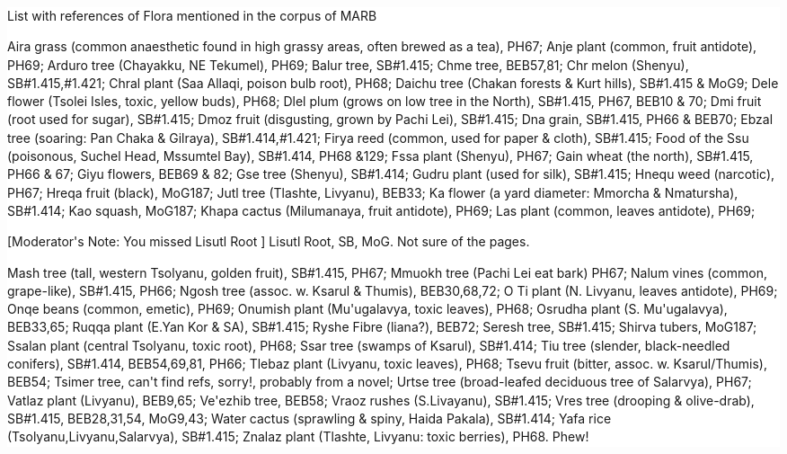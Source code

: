 List with references of Flora mentioned in the corpus of MARB

Aira grass (common anaesthetic found in high grassy areas, often brewed as
            a tea), PH67;
Anje plant (common, fruit antidote), PH69; 
Arduro tree (Chayakku, NE Tekumel), PH69; 
Balur tree, SB#1.415; 
Chme tree, BEB57,81;
Chr melon (Shenyu), SB#1.415,#1.421; 
Chral plant (Saa Allaqi, poison bulb root), PH68; 
Daichu tree (Chakan forests & Kurt hills), SB#1.415 & MoG9;
Dele flower (Tsolei Isles, toxic, yellow buds), PH68; 
Dlel plum (grows on low tree in the North), SB#1.415, PH67, BEB10 & 70; 
Dmi fruit (root used for sugar), SB#1.415; 
Dmoz fruit (disgusting, grown by Pachi Lei), SB#1.415;
Dna grain, SB#1.415, PH66 & BEB70; 
Ebzal tree (soaring: Pan Chaka & Gilraya), SB#1.414,#1.421; 
Firya reed (common, used for paper & cloth), SB#1.415;
Food of the Ssu (poisonous, Suchel Head, Mssumtel Bay), SB#1.414, PH68 &129;
Fssa plant (Shenyu), PH67; Gain wheat (the north), SB#1.415, PH66 & 67; 
Giyu flowers, BEB69 & 82; Gse tree (Shenyu), SB#1.414; 
Gudru plant (used for silk), SB#1.415; 
Hnequ weed (narcotic), PH67; 
Hreqa fruit (black), MoG187; 
Jutl tree (Tlashte, Livyanu), BEB33; 
Ka flower (a yard diameter: Mmorcha & Nmatursha), SB#1.414; 
Kao squash, MoG187;
Khapa cactus (Milumanaya, fruit antidote), PH69; 
Las plant (common, leaves antidote), PH69; 

[Moderator's Note:  You missed Lisutl Root                                   ]
Lisutl Root, SB, MoG.  Not sure of the pages.

Mash tree (tall, western Tsolyanu, golden fruit), SB#1.415, PH67; 
Mmuokh tree (Pachi Lei eat bark) PH67; 
Nalum vines (common, grape-like), SB#1.415, PH66; 
Ngosh tree (assoc. w. Ksarul & Thumis), BEB30,68,72; 
O Ti plant (N. Livyanu, leaves antidote), PH69; 
Onqe beans (common, emetic), PH69; 
Onumish plant (Mu'ugalavya, toxic leaves), PH68; 
Osrudha plant (S. Mu'ugalavya), BEB33,65; 
Ruqqa plant (E.Yan Kor & SA), SB#1.415; 
Ryshe Fibre (liana?), BEB72; 
Seresh tree, SB#1.415; 
Shirva tubers, MoG187; 
Ssalan plant (central Tsolyanu, toxic root), PH68; 
Ssar tree (swamps of Ksarul), SB#1.414; 
Tiu tree (slender, black-needled conifers), SB#1.414, BEB54,69,81, PH66; 
Tlebaz plant (Livyanu, toxic leaves), PH68; 
Tsevu fruit (bitter, assoc. w. Ksarul/Thumis), BEB54; 
Tsimer tree, can't find refs, sorry!, probably from a novel; 
Urtse tree (broad-leafed deciduous tree of Salarvya), PH67; 
Vatlaz plant (Livyanu), BEB9,65; 
Ve'ezhib tree, BEB58; 
Vraoz rushes (S.Livayanu), SB#1.415; 
Vres tree (drooping & olive-drab), SB#1.415, BEB28,31,54, MoG9,43; 
Water cactus (sprawling & spiny, Haida Pakala), SB#1.414; 
Yafa rice (Tsolyanu,Livyanu,Salarvya), SB#1.415; 
Znalaz plant (Tlashte, Livyanu: toxic berries), PH68.
Phew!
